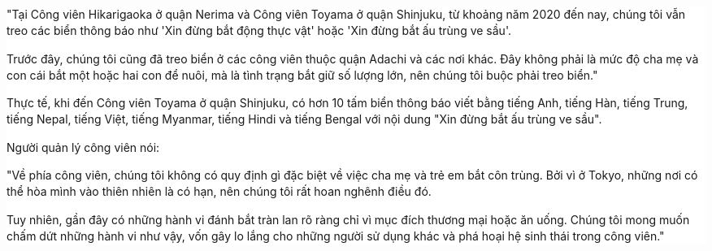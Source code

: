 "Tại Công viên Hikarigaoka ở quận Nerima và Công viên Toyama ở quận Shinjuku, từ khoảng năm 2020 đến nay, chúng tôi vẫn treo các biển thông báo như 'Xin đừng bắt động thực vật' hoặc 'Xin đừng bắt ấu trùng ve sầu'.

Trước đây, chúng tôi cũng đã treo biển ở các công viên thuộc quận Adachi và các nơi khác. Đây không phải là mức độ cha mẹ và con cái bắt một hoặc hai con để nuôi, mà là tình trạng bắt giữ số lượng lớn, nên chúng tôi buộc phải treo biển."

Thực tế, khi đến Công viên Toyama ở quận Shinjuku, có hơn 10 tấm biển thông báo viết bằng tiếng Anh, tiếng Hàn, tiếng Trung, tiếng Nepal, tiếng Việt, tiếng Myanmar, tiếng Hindi và tiếng Bengal với nội dung "Xin đừng bắt ấu trùng ve sầu".

Người quản lý công viên nói:

"Về phía công viên, chúng tôi không có quy định gì đặc biệt về việc cha mẹ và trẻ em bắt côn trùng. Bởi vì ở Tokyo, những nơi có thể hòa mình vào thiên nhiên là có hạn, nên chúng tôi rất hoan nghênh điều đó.

Tuy nhiên, gần đây có những hành vi đánh bắt tràn lan rõ ràng chỉ vì mục đích thương mại hoặc ăn uống. Chúng tôi mong muốn chấm dứt những hành vi như vậy, vốn gây lo lắng cho những người sử dụng khác và phá hoại hệ sinh thái trong công viên."
